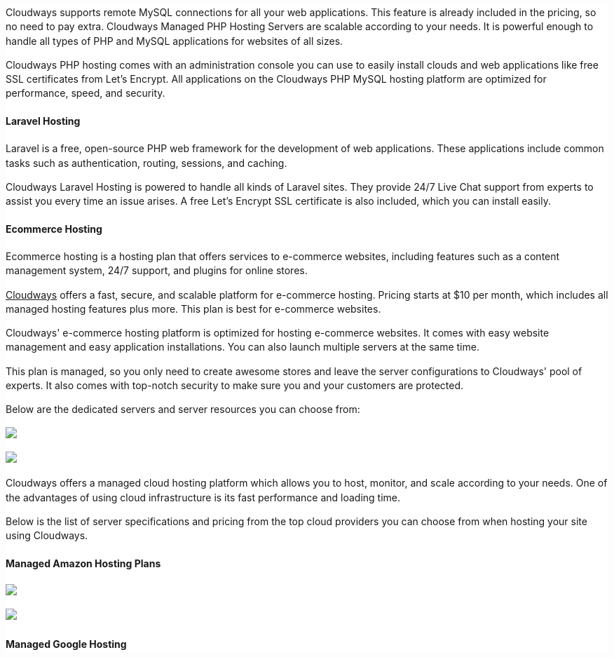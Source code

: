 Cloudways supports remote MySQL connections for all your web applications. This feature is already included in the pricing, so no need to pay extra. Cloudways Managed PHP Hosting Servers are scalable according to your needs. It is powerful enough to handle all types of PHP and MySQL applications for websites of all sizes.

Cloudways PHP hosting comes with an administration console you can use to easily install clouds and web applications like free SSL certificates from Let’s Encrypt. All applications on the Cloudways PHP MySQL hosting platform are optimized for performance, speed, and security.

#### Laravel Hosting

Laravel is a free, open-source PHP web framework for the development of web applications. These applications include common tasks such as authentication, routing, sessions, and caching.

Cloudways Laravel Hosting is powered to handle all kinds of Laravel sites. They provide 24/7 Live Chat support from experts to assist you every time an issue arises. A free Let’s Encrypt SSL certificate is also included, which you can install easily.

#### Ecommerce Hosting

Ecommerce hosting is a hosting plan that offers services to e-commerce websites, including features such as a content management system, 24/7 support, and plugins for online stores.

[Cloudways](https://serp.ly/cloudways) offers a fast, secure, and scalable platform for e-commerce hosting. Pricing starts at $10 per month, which includes all managed hosting features plus more. This plan is best for e-commerce websites.

Cloudways' e-commerce hosting platform is optimized for hosting e-commerce websites. It comes with easy website management and easy application installations. You can also launch multiple servers at the same time.

This plan is managed, so you only need to create awesome stores and leave the server configurations to Cloudways' pool of experts. It also comes with top-notch security to make sure you and your customers are protected.

Below are the dedicated servers and server resources you can choose from:

![](https://lh6.googleusercontent.com/KF2eeQCJt6xrAUv82fdG46Zov8Oi0lPZprJxP-zstLrgKzUCb1vF_jqLsdJCiWPQblqIIF9NVtLItSyVDP25r_9S3q30mYE6S-xiOA9EAeRZfXebXmsKwishITaO6QLjnWLUvi4YkBPQOSPu5l73Xto)

![](https://lh3.googleusercontent.com/v9_8KKT1XehC1wHQxVlCApESlh2y6DM87JFePUkD0yU-h285CAVdK-a1VAuZWuUySsbc_c5Z5OcDGQ5QyLNXEWeSMFu97oUZxKHvdwTcPez-1YAepHstHLjdFCsjSVy5lvRqxSX5h2xLIIqNtZbMd7M)

Cloudways offers a managed cloud hosting platform which allows you to host, monitor, and scale according to your needs. One of the advantages of using cloud infrastructure is its fast performance and loading time.

Below is the list of server specifications and pricing from the top cloud providers you can choose from when hosting your site using Cloudways.

#### Managed Amazon Hosting Plans

![](https://lh5.googleusercontent.com/yqHq4nC2AvLkgC7EInFkgq43es8GVlujdzCJA2zjQzZOnDDNZizpe82vMc2dc1icl2gauAkwbf7b7DiEva2SYB_T1rrOTmQVxAKCne_WbKwJGOjJAkC9UA57WwjDC5r4MNrp0P5dCIWizQDHJ4DoMHc)

![](https://lh5.googleusercontent.com/tM7yjM9CRf-Wk_CZ71W1vxsEnupd8sHN_hIJSNHy9S7uGzSp3u7xYe_dhWunscBp0hJ4WWa1ZW6jtrAc_-4jA6PM3V02-lhZ7QAAf2Pdfbgu2p349OOHtT8HpQHumc2rrqTTM_G4HvlcbyPxu95B4VA)

#### Managed Google Hosting
